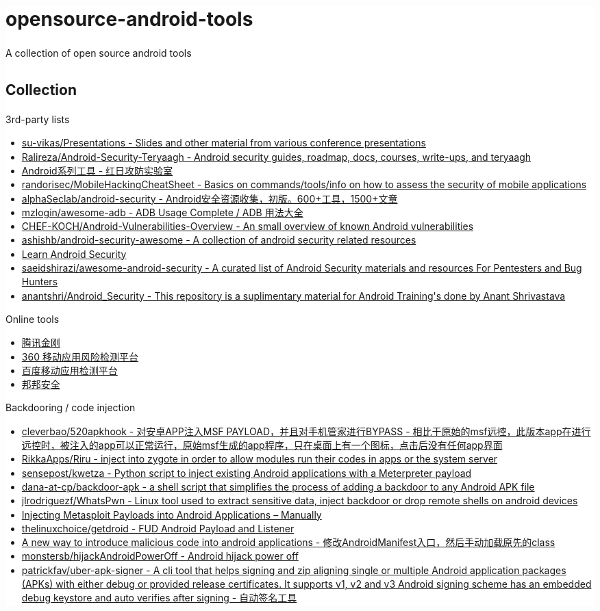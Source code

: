# opensource-android-tools

A collection of open source android tools

## Collection

3rd-party lists

* [su-vikas/Presentations - Slides and other material from various conference presentations](https://github.com/su-vikas/Presentations)
* [Ralireza/Android-Security-Teryaagh - Android security guides, roadmap, docs, courses, write-ups, and teryaagh](https://github.com/Ralireza/Android-Security-Teryaagh)
* [Android系列工具 - 红日攻防实验室](http://sec-redclub.com/index.php/archives/439/)
* [randorisec/MobileHackingCheatSheet - Basics on commands/tools/info on how to assess the security of mobile applications](https://github.com/randorisec/MobileHackingCheatSheet)
* [alphaSeclab/android-security - Android安全资源收集，初版。600+工具，1500+文章](https://github.com/alphaSeclab/android-security)
* [mzlogin/awesome-adb - ADB Usage Complete / ADB 用法大全](https://github.com/mzlogin/awesome-adb)
* [CHEF-KOCH/Android-Vulnerabilities-Overview - An small overview of known Android vulnerabilities](https://github.com/CHEF-KOCH/Android-Vulnerabilities-Overview)
* [ashishb/android-security-awesome - A collection of android security related resources](https://github.com/ashishb/android-security-awesome)
* [Learn Android Security](https://androidtamer.com/learn_android_security)
* [saeidshirazi/awesome-android-security - A curated list of Android Security materials and resources For Pentesters and Bug Hunters](https://github.com/saeidshirazi/awesome-android-security)
* [anantshri/Android_Security - This repository is a suplimentary material for Android Training's done by Anant Shrivastava](https://github.com/anantshri/Android_Security)

Online tools

* [腾讯金刚](http://service.security.tencent.com/kingkong)
* [360 移动应用风险检测平台](https://jc.appscan.360.cn/)
* [百度移动应用检测平台](http://mtc.baidu.com/)
* [邦邦安全](http://dev.bangcle.com/apps/index)

Backdooring / code injection

* [cleverbao/520apkhook - 对安卓APP注入MSF PAYLOAD，并且对手机管家进行BYPASS - 相比于原始的msf远控，此版本app在进行远控时，被注入的app可以正常运行，原始msf生成的app程序，只在桌面上有一个图标，点击后没有任何app界面](https://github.com/cleverbao/520apkhook)
* [RikkaApps/Riru - inject into zygote in order to allow modules run their codes in apps or the system server](https://github.com/RikkaApps/Riru)
* [sensepost/kwetza - Python script to inject existing Android applications with a Meterpreter payload](https://github.com/sensepost/kwetza)
* [dana-at-cp/backdoor-apk - a shell script that simplifies the process of adding a backdoor to any Android APK file](https://github.com/dana-at-cp/backdoor-apk)
* [jlrodriguezf/WhatsPwn - Linux tool used to extract sensitive data, inject backdoor or drop remote shells on android devices](https://github.com/jlrodriguezf/WhatsPwn)
* [Injecting Metasploit Payloads into Android Applications – Manually](https://pentestlab.blog/2017/06/26/injecting-metasploit-payloads-into-android-applications-manually/)
* [thelinuxchoice/getdroid - FUD Android Payload and Listener](https://github.com/thelinuxchoice/getdroid)
* [A new way to introduce malicious code into android applications - 修改AndroidManifest入口，然后手动加载原先的class](https://www.orderofsixangles.com/ru/2020/07/04/Infecting-android-app-the-new-way.html)
* [monstersb/hijackAndroidPowerOff - Android hijack power off](https://github.com/monstersb/hijackAndroidPowerOff)
* [patrickfav/uber-apk-signer - A cli tool that helps signing and zip aligning single or multiple Android application packages (APKs) with either debug or provided release certificates. It supports v1, v2 and v3 Android signing scheme has an embedded debug keystore and auto verifies after signing - 自动签名工具](https://github.com/patrickfav/uber-apk-signer)
